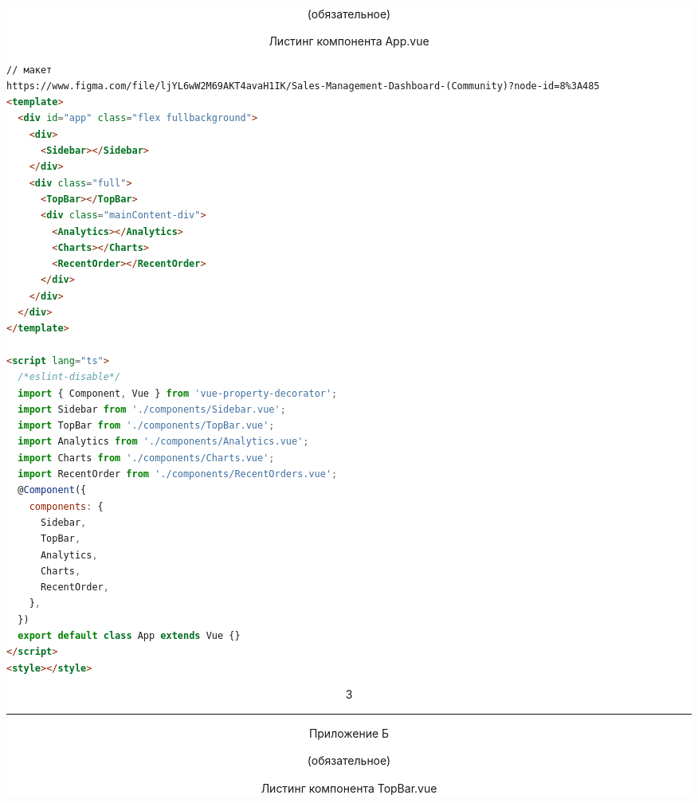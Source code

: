 <p align = center>(обязательное)

<p align = center>Листинг компонента App.vue

```html
// макет
https://www.figma.com/file/ljYL6wW2M69AKT4avaH1IK/Sales-Management-Dashboard-(Community)?node-id=8%3A485
<template>
  <div id="app" class="flex fullbackground">
    <div>
      <Sidebar></Sidebar>
    </div>
    <div class="full">
      <TopBar></TopBar>
      <div class="mainContent-div">
        <Analytics></Analytics>
        <Charts></Charts>
        <RecentOrder></RecentOrder>
      </div>
    </div>
  </div>
</template>

<script lang="ts">
  /*eslint-disable*/
  import { Component, Vue } from 'vue-property-decorator';
  import Sidebar from './components/Sidebar.vue';
  import TopBar from './components/TopBar.vue';
  import Analytics from './components/Analytics.vue';
  import Charts from './components/Charts.vue';
  import RecentOrder from './components/RecentOrders.vue';
  @Component({
    components: {
      Sidebar,
      TopBar,
      Analytics,
      Charts,
      RecentOrder,
    },
  })
  export default class App extends Vue {}
</script>
<style></style>
```

<p align = center>3
<hr>

<p align = center>Приложение Б

<p align = center>(обязательное)

<p align = center>Листинг компонента TopBar.vue
